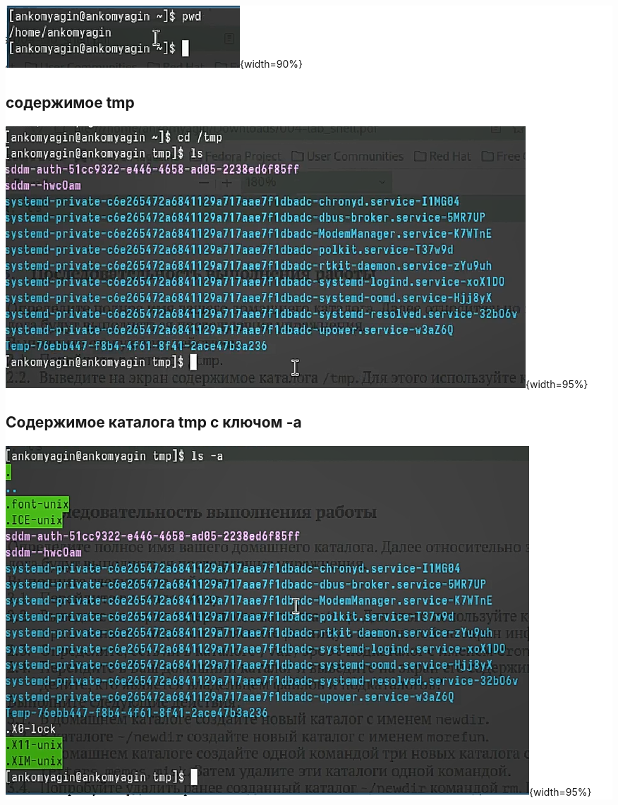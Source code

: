 ![](./image/1.PNG){width=90%}

## содержимое tmp

![](./image/2.PNG){width=95%}

## Содержимое каталога tmp с ключом -a

![](./image/3.PNG){width=95%} 
